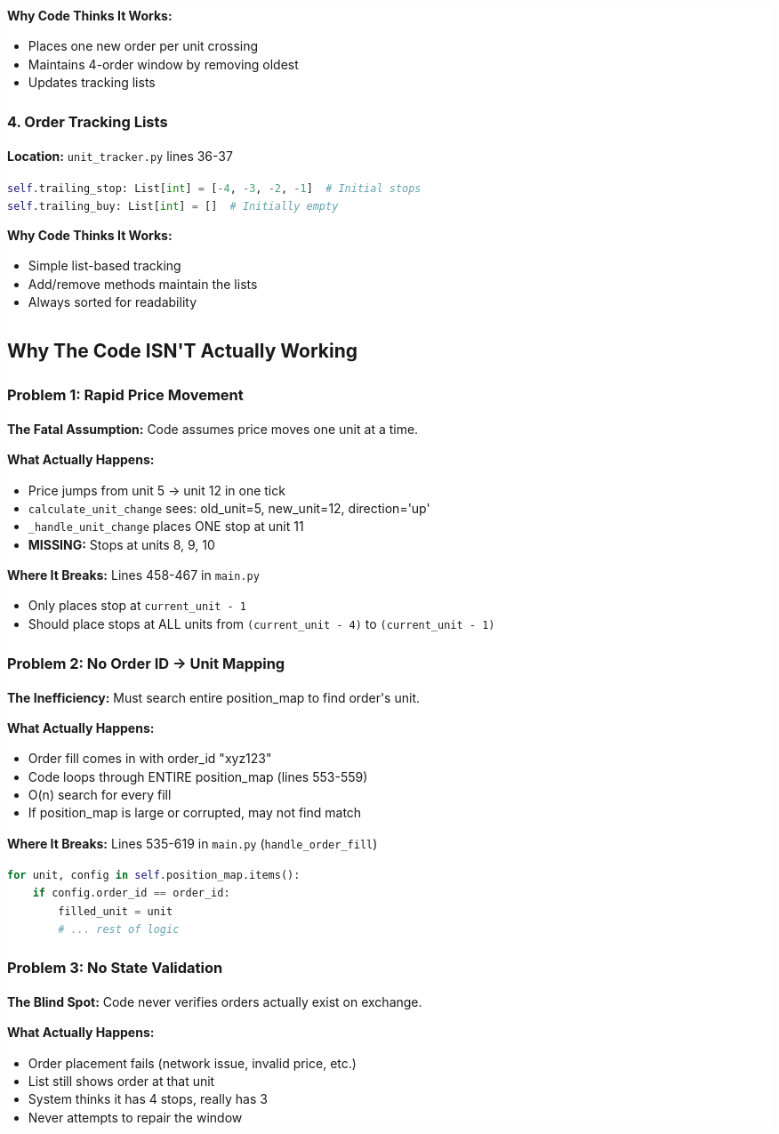 **Why Code Thinks It Works:**
- Places one new order per unit crossing
- Maintains 4-order window by removing oldest
- Updates tracking lists

### 4. Order Tracking Lists
**Location:** `unit_tracker.py` lines 36-37
```python
self.trailing_stop: List[int] = [-4, -3, -2, -1]  # Initial stops
self.trailing_buy: List[int] = []  # Initially empty
```

**Why Code Thinks It Works:**
- Simple list-based tracking
- Add/remove methods maintain the lists
- Always sorted for readability

## Why The Code ISN'T Actually Working

### Problem 1: Rapid Price Movement
**The Fatal Assumption:** Code assumes price moves one unit at a time.

**What Actually Happens:**
- Price jumps from unit 5 → unit 12 in one tick
- `calculate_unit_change` sees: old_unit=5, new_unit=12, direction='up'
- `_handle_unit_change` places ONE stop at unit 11
- **MISSING:** Stops at units 8, 9, 10

**Where It Breaks:** Lines 458-467 in `main.py`
- Only places stop at `current_unit - 1`
- Should place stops at ALL units from `(current_unit - 4)` to `(current_unit - 1)`

### Problem 2: No Order ID → Unit Mapping
**The Inefficiency:** Must search entire position_map to find order's unit.

**What Actually Happens:**
- Order fill comes in with order_id "xyz123"
- Code loops through ENTIRE position_map (lines 553-559)
- O(n) search for every fill
- If position_map is large or corrupted, may not find match

**Where It Breaks:** Lines 535-619 in `main.py` (`handle_order_fill`)
```python
for unit, config in self.position_map.items():
    if config.order_id == order_id:
        filled_unit = unit
        # ... rest of logic
```

### Problem 3: No State Validation
**The Blind Spot:** Code never verifies orders actually exist on exchange.

**What Actually Happens:**
- Order placement fails (network issue, invalid price, etc.)
- List still shows order at that unit
- System thinks it has 4 stops, really has 3
- Never attempts to repair the window
